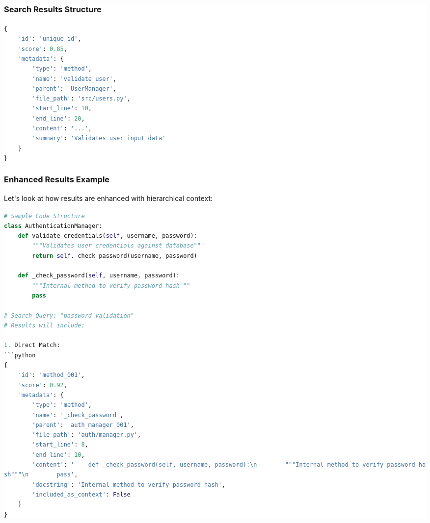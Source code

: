 ### Search Results Structure

```python
{
    'id': 'unique_id',
    'score': 0.85,
    'metadata': {
        'type': 'method',
        'name': 'validate_user',
        'parent': 'UserManager',
        'file_path': 'src/users.py',
        'start_line': 10,
        'end_line': 20,
        'content': '...',
        'summary': 'Validates user input data'
    }
}
```

### Enhanced Results Example

Let's look at how results are enhanced with hierarchical context:

````python
# Sample Code Structure
class AuthenticationManager:
    def validate_credentials(self, username, password):
        """Validates user credentials against database"""
        return self._check_password(username, password)

    def _check_password(self, username, password):
        """Internal method to verify password hash"""
        pass

# Search Query: "password validation"
# Results will include:

1. Direct Match:
```python
{
    'id': 'method_001',
    'score': 0.92,
    'metadata': {
        'type': 'method',
        'name': '_check_password',
        'parent': 'auth_manager_001',
        'file_path': 'auth/manager.py',
        'start_line': 8,
        'end_line': 10,
        'content': '    def _check_password(self, username, password):\n        """Internal method to verify password hash"""\n        pass',
        'docstring': 'Internal method to verify password hash',
        'included_as_context': False
    }
}
````
